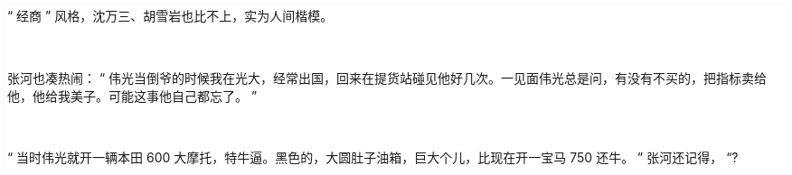    “
  </span>
  <span class="s1">
   经商
  </span>
  <span class="s2">
   ”
  </span>
  <span class="s1">
   风格，沈万三、胡雪岩也比不上，实为人间楷模。
  </span>
 </p>
 <p class="p1">
  <span class="s1">
  </span>
  <br/>
 </p>
 <p class="p2">
  <span class="s1">
   张河也凑热闹：
  </span>
  <span class="s2">
   “
  </span>
  <span class="s1">
   伟光当倒爷的时候我在光大，经常出国，回来在提货站碰见他好几次。一见面伟光总是问，有没有不买的，把指标卖给他，他给我美子。可能这事他自己都忘了。
  </span>
  <span class="s2">
   ”
  </span>
 </p>
 <p class="p1">
  <span class="s1">
  </span>
  <br/>
 </p>
 <p class="p2">
  <span class="s2">
   “
  </span>
  <span class="s1">
   当时伟光就开一辆本田
  </span>
  <span class="s2">
   600
  </span>
  <span class="s1">
   大摩托，特牛逼。黑色的，大圆肚子油箱，巨大个儿，比现在开一宝马
  </span>
  <span class="s2">
   750
  </span>
  <span class="s1">
   还牛。
  </span>
  <span class="s2">
   ”
  </span>
  <span class="s1">
   张河还记得，
  </span>
  <span class="s2">
   “?
  </span>